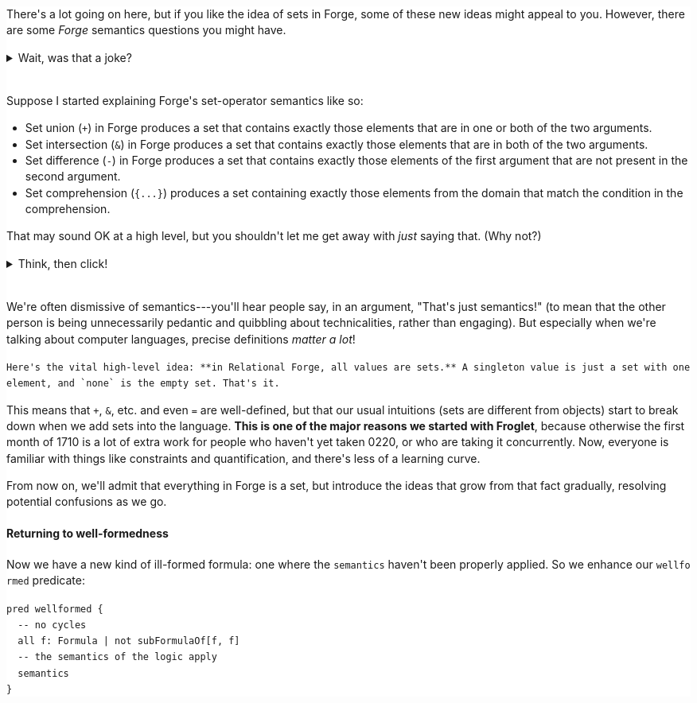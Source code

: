 There's a lot going on here, but if you like the idea of sets in Forge, some of these new ideas might appeal to you. However, there are some _Forge_ semantics questions you might have. 

<details><summary>Wait, was that a joke?</summary></details>
<br/>

Suppose I started explaining Forge's set-operator semantics like so:

* Set union (`+`) in Forge produces a set that contains exactly those elements that are in one or both of the two arguments. 
* Set intersection (`&`) in Forge produces a set that contains exactly those elements that are in both of the two arguments.
* Set difference (`-`) in Forge produces a set that contains exactly those elements of the first argument that are not present in the second argument.
* Set comprehension (`{...}`) produces a set containing exactly those elements from the domain that match the condition in the comprehension.


That may sound OK at a high level, but you shouldn't let me get away with _just_ saying that. (Why not?) 

<details><summary>Think, then click!</summary></details>
<br/>

We're often dismissive of semantics---you'll hear people say, in an argument, "That's just semantics!" (to mean that the other person is being unnecessarily pedantic and quibbling about technicalities, rather than engaging). But especially when we're talking about computer languages, precise definitions _matter a lot_! 

~~~admonish warning title="The key idea"
Here's the vital high-level idea: **in Relational Forge, all values are sets.** A singleton value is just a set with one element, and `none` is the empty set. That's it. 
~~~

This means that `+`, `&`, etc. and even `=` are well-defined, but that our usual intuitions (sets are different from objects) start to break down when we add sets into the language. **This is one of the major reasons we started with Froglet**, because otherwise the first month of 1710 is a lot of extra work for people who haven't yet taken 0220, or who are taking it concurrently. Now, everyone is familiar with things like constraints and quantification, and there's less of a learning curve.

From now on, we'll admit that everything in Forge is a set, but introduce the ideas that grow from that fact gradually, resolving potential confusions as we go.

#### Returning to well-formedness

Now we have a new kind of ill-formed formula: one where the `semantics` haven't been properly applied. So we enhance our `wellformed` predicate:

```alloy
pred wellformed {
  -- no cycles
  all f: Formula | not subFormulaOf[f, f]
  -- the semantics of the logic apply
  semantics
}
```

